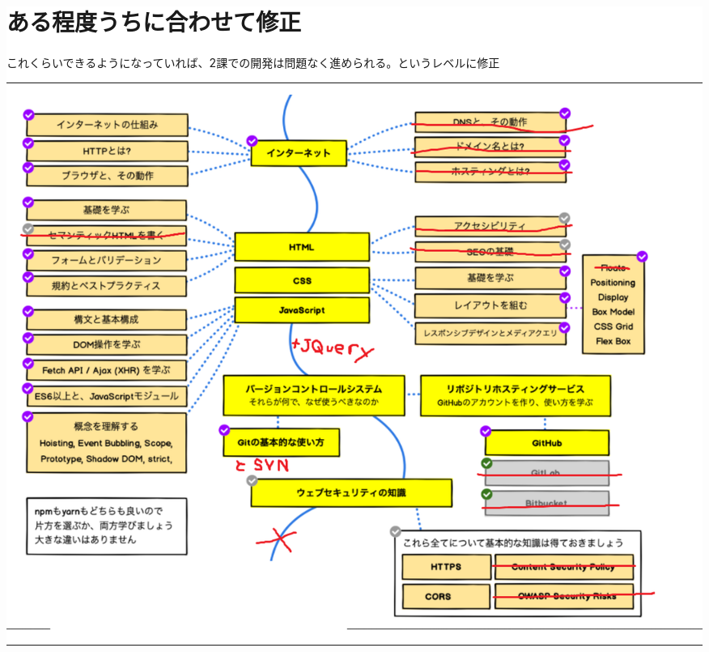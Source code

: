
# ある程度うちに合わせて修正

これくらいできるようになっていれば、2課での開発は問題なく進められる。というレベルに修正

---

![bg height:90%](./img/ars-frontend-map.png)

---
